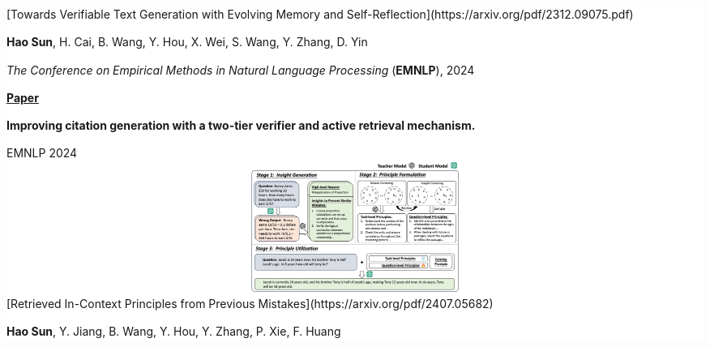 <div class='paper-box-text' markdown="1">
[Towards Verifiable Text Generation with Evolving Memory and Self-Reflection](https://arxiv.org/pdf/2312.09075.pdf) 

**Hao Sun**, H. Cai, B. Wang, Y. Hou, X. Wei, S. Wang, Y. Zhang, D. Yin 

_The Conference on Empirical Methods in Natural Language Processing_ (**EMNLP**), 2024

 <a href="https://arxiv.org/pdf/2312.09075.pdf"><strong>Paper</strong></a>

**Improving citation generation with a two-tier verifier and active retrieval mechanism.**

</div>
</div>



<div class='paper-box'>
<div class='paper-box-image' style="display: inline-block; width: 100%;">
<div>
<div class="badge">EMNLP 2024</div>
<img src='../images/ricp.jpg' alt="sym" style="width: 100%; height: 160px; object-fit: contain;">
</div>
</div>
<div class='paper-box-text' markdown="1">
[Retrieved In-Context Principles from Previous Mistakes](https://arxiv.org/pdf/2407.05682) 

**Hao Sun**, Y. Jiang, B. Wang, Y. Hou, Y. Zhang, P. Xie, F. Huang 
